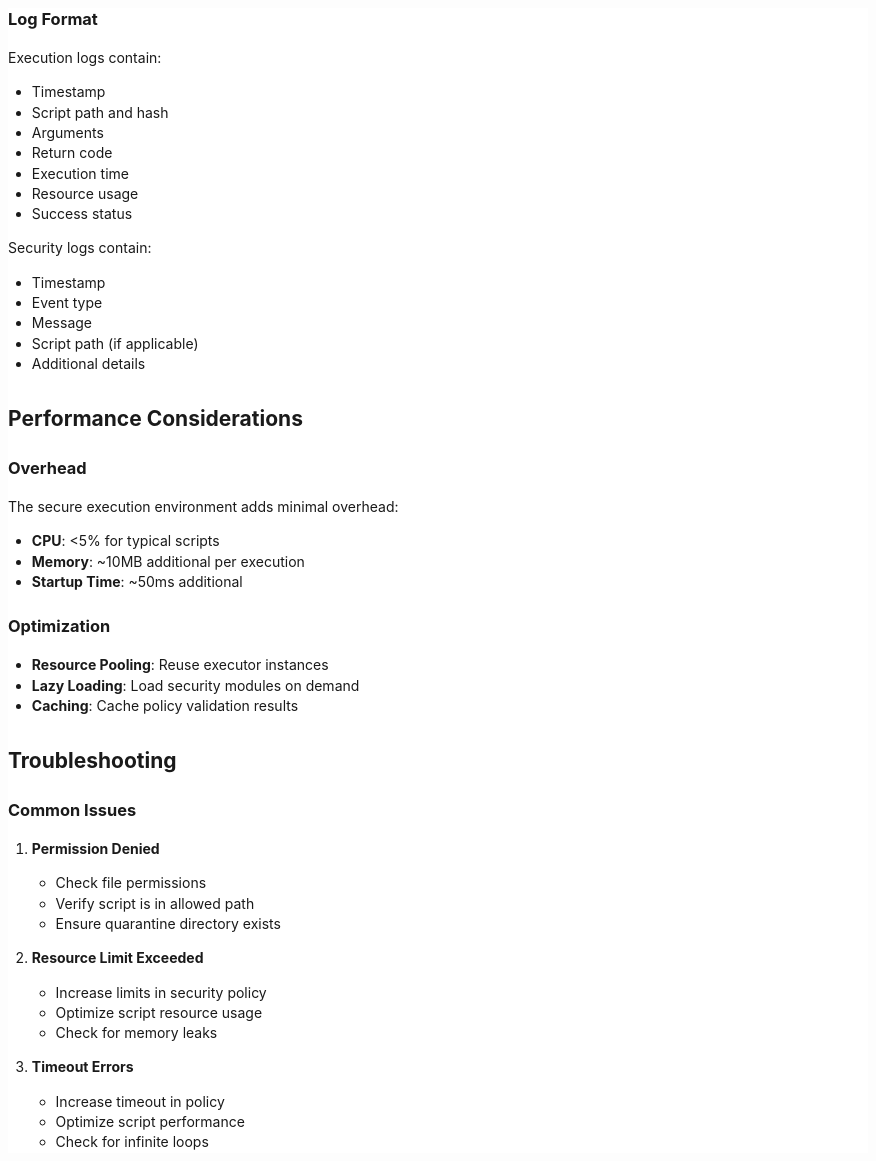 ### Log Format

Execution logs contain:
- Timestamp
- Script path and hash
- Arguments
- Return code
- Execution time
- Resource usage
- Success status

Security logs contain:
- Timestamp
- Event type
- Message
- Script path (if applicable)
- Additional details

## Performance Considerations

### Overhead

The secure execution environment adds minimal overhead:
- **CPU**: <5% for typical scripts
- **Memory**: ~10MB additional per execution
- **Startup Time**: ~50ms additional

### Optimization

- **Resource Pooling**: Reuse executor instances
- **Lazy Loading**: Load security modules on demand
- **Caching**: Cache policy validation results

## Troubleshooting

### Common Issues

1. **Permission Denied**
   - Check file permissions
   - Verify script is in allowed path
   - Ensure quarantine directory exists

2. **Resource Limit Exceeded**
   - Increase limits in security policy
   - Optimize script resource usage
   - Check for memory leaks

3. **Timeout Errors**
   - Increase timeout in policy
   - Optimize script performance
   - Check for infinite loops
